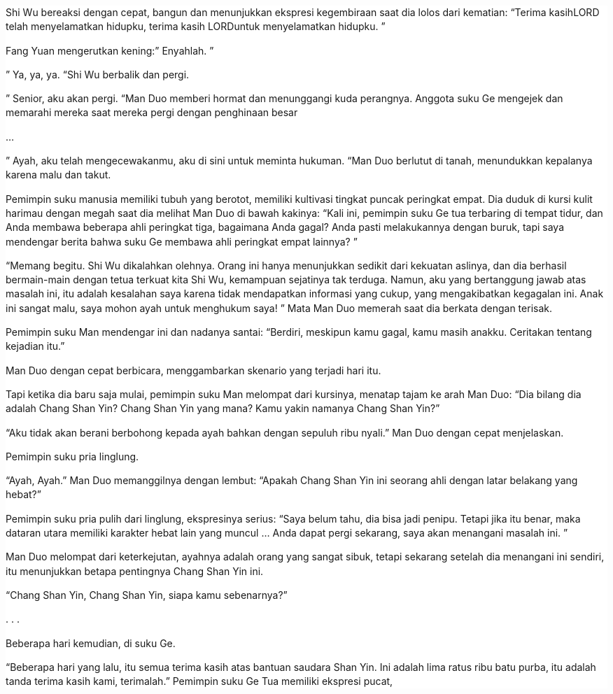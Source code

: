 Shi Wu bereaksi dengan cepat, bangun dan menunjukkan ekspresi kegembiraan saat dia lolos dari kematian: “Terima kasihLORD telah menyelamatkan hidupku, terima kasih LORDuntuk menyelamatkan hidupku. ”

Fang Yuan mengerutkan kening:” Enyahlah. ”

” Ya, ya, ya. “Shi Wu berbalik dan pergi.

” Senior, aku akan pergi. “Man Duo memberi hormat dan menunggangi kuda perangnya. Anggota suku Ge mengejek dan memarahi mereka saat mereka pergi dengan penghinaan besar

…

” Ayah, aku telah mengecewakanmu, aku di sini untuk meminta hukuman. “Man Duo berlutut di tanah, menundukkan kepalanya karena malu dan takut.



Pemimpin suku manusia memiliki tubuh yang berotot, memiliki kultivasi tingkat puncak peringkat empat. Dia duduk di kursi kulit harimau dengan megah saat dia melihat Man Duo di bawah kakinya: “Kali ini, pemimpin suku Ge tua terbaring di tempat tidur, dan Anda membawa beberapa ahli peringkat tiga, bagaimana Anda gagal? Anda pasti melakukannya dengan buruk, tapi saya mendengar berita bahwa suku Ge membawa ahli peringkat empat lainnya? ”

“Memang begitu. Shi Wu dikalahkan olehnya. Orang ini hanya menunjukkan sedikit dari kekuatan aslinya, dan dia berhasil bermain-main dengan tetua terkuat kita Shi Wu, kemampuan sejatinya tak terduga. Namun, aku yang bertanggung jawab atas masalah ini, itu adalah kesalahan saya karena tidak mendapatkan informasi yang cukup, yang mengakibatkan kegagalan ini. Anak ini sangat malu, saya mohon ayah untuk menghukum saya! ” Mata Man Duo memerah saat dia berkata dengan terisak.

Pemimpin suku Man mendengar ini dan nadanya santai: “Berdiri, meskipun kamu gagal, kamu masih anakku. Ceritakan tentang kejadian itu.”

Man Duo dengan cepat berbicara, menggambarkan skenario yang terjadi hari itu.

Tapi ketika dia baru saja mulai, pemimpin suku Man melompat dari kursinya, menatap tajam ke arah Man Duo: “Dia bilang dia adalah Chang Shan Yin? Chang Shan Yin yang mana? Kamu yakin namanya Chang Shan Yin?”

“Aku tidak akan berani berbohong kepada ayah bahkan dengan sepuluh ribu nyali.” Man Duo dengan cepat menjelaskan.

Pemimpin suku pria linglung.

“Ayah, Ayah.” Man Duo memanggilnya dengan lembut: “Apakah Chang Shan Yin ini seorang ahli dengan latar belakang yang hebat?”

Pemimpin suku pria pulih dari linglung, ekspresinya serius: “Saya belum tahu, dia bisa jadi penipu. Tetapi jika itu benar, maka dataran utara memiliki karakter hebat lain yang muncul … Anda dapat pergi sekarang, saya akan menangani masalah ini. ”

Man Duo melompat dari keterkejutan, ayahnya adalah orang yang sangat sibuk, tetapi sekarang setelah dia menangani ini sendiri, itu menunjukkan betapa pentingnya Chang Shan Yin ini.

“Chang Shan Yin, Chang Shan Yin, siapa kamu sebenarnya?”

. . .

Beberapa hari kemudian, di suku Ge.

“Beberapa hari yang lalu, itu semua terima kasih atas bantuan saudara Shan Yin. Ini adalah lima ratus ribu batu purba, itu adalah tanda terima kasih kami, terimalah.” Pemimpin suku Ge Tua memiliki ekspresi pucat,
